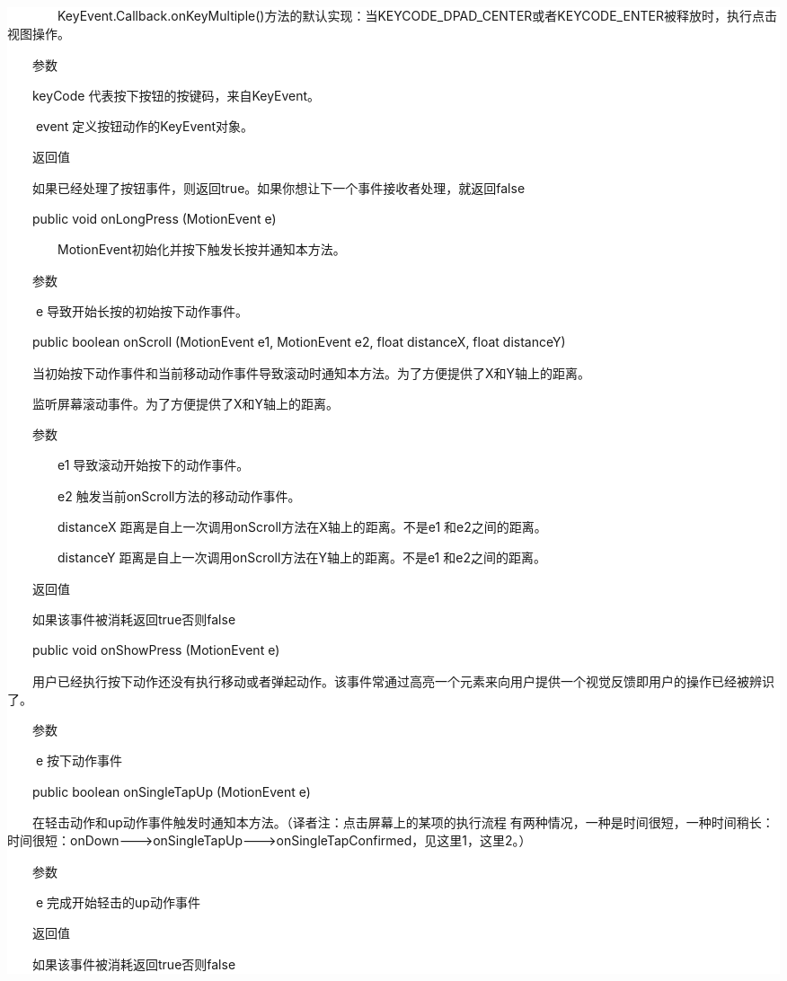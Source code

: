 　　　　KeyEvent.Callback.onKeyMultiple()方法的默认实现：当KEYCODE\_DPAD\_CENTER或者KEYCODE\_ENTER被释放时，执行点击视图操作。

　　参数

　　keyCode   代表按下按钮的按键码，来自KeyEvent。

　　 event        定义按钮动作的KeyEvent对象。

　　返回值

　　如果已经处理了按钮事件，则返回true。如果你想让下一个事件接收者处理，就返回false



　　public void onLongPress (MotionEvent e)

　　　　MotionEvent初始化并按下触发长按并通知本方法。

　　参数

　　 e       导致开始长按的初始按下动作事件。



　　public boolean onScroll (MotionEvent e1, MotionEvent e2, float distanceX, float distanceY)

　　当初始按下动作事件和当前移动动作事件导致滚动时通知本方法。为了方便提供了X和Y轴上的距离。

　　监听屏幕滚动事件。为了方便提供了X和Y轴上的距离。

　　参数

　　　　e1  导致滚动开始按下的动作事件。

　　　　e2  触发当前onScroll方法的移动动作事件。

　　　　distanceX        距离是自上一次调用onScroll方法在X轴上的距离。不是e1 和e2之间的距离。

　　　　distanceY        距离是自上一次调用onScroll方法在Y轴上的距离。不是e1 和e2之间的距离。

　　返回值

　　如果该事件被消耗返回true否则false



　　public void onShowPress (MotionEvent e)

　　用户已经执行按下动作还没有执行移动或者弹起动作。该事件常通过高亮一个元素来向用户提供一个视觉反馈即用户的操作已经被辨识了。

　　参数

　　 e       按下动作事件



　　public boolean onSingleTapUp (MotionEvent e)

　　在轻击动作和up动作事件触发时通知本方法。（译者注：点击屏幕上的某项的执行流程 有两种情况，一种是时间很短，一种时间稍长：时间很短：onDown--->onSingleTapUp--->onSingleTapConfirmed，见这里1，这里2。）

　　参数

　　 e       完成开始轻击的up动作事件

　　返回值

　　如果该事件被消耗返回true否则false
